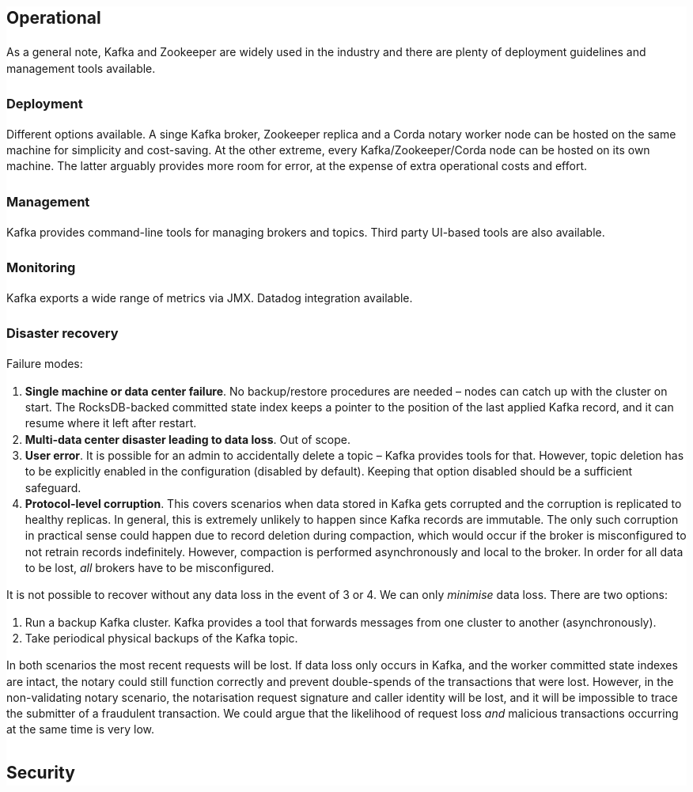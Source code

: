 ## Operational

As a general note, Kafka and Zookeeper are widely used in the industry and there are plenty of deployment guidelines and management tools available.

### Deployment

Different options available. A singe Kafka broker, Zookeeper replica and a Corda notary worker node can be hosted on the same machine for simplicity and cost-saving. At the other extreme, every Kafka/Zookeeper/Corda node can be hosted on its own machine. The latter arguably provides more room for error, at the expense of extra operational costs and effort.

### Management

Kafka provides command-line tools for managing brokers and topics. Third party UI-based tools are also available.

### Monitoring

Kafka exports a wide range of metrics via JMX. Datadog integration available.

### Disaster recovery

Failure modes:
1. **Single machine or data center failure**. No backup/restore procedures are needed – nodes can catch up with the cluster on start. The RocksDB-backed committed state index keeps a pointer to the position of the last applied Kafka record, and it can resume where it left after restart.
2. **Multi-data center disaster leading to data loss**. Out of scope. 
3. **User error**. It is possible for an admin to accidentally delete a topic – Kafka provides tools for that. However, topic deletion has to be explicitly enabled in the configuration (disabled by default). Keeping that option disabled should be a sufficient safeguard.
4. **Protocol-level corruption**. This covers scenarios when data stored in Kafka gets corrupted and the corruption is replicated to healthy replicas. In general, this is extremely unlikely to happen since Kafka records are immutable. The only such corruption in practical sense could happen due to record deletion during compaction, which would occur if the broker is misconfigured to not retrain records indefinitely. However, compaction is performed asynchronously and local to the broker. In order for all data to be lost, _all_ brokers have to be misconfigured.

It is not possible to recover without any data loss in the event of 3 or 4. We can only _minimise_ data loss. There are two options:
1. Run a backup Kafka cluster. Kafka provides a tool that forwards messages from one cluster to another (asynchronously).
2. Take periodical physical backups of the Kafka topic.

In both scenarios the most recent requests will be lost. If data loss only occurs in Kafka, and the worker committed state indexes are intact, the notary could still function correctly and prevent double-spends of the transactions that were lost. However, in the non-validating notary scenario, the notarisation request signature and caller identity will be lost, and it will be impossible to trace the submitter of a fraudulent transaction. We could argue that the likelihood of request loss  _and_ malicious transactions occurring at the same time is very low.

## Security
